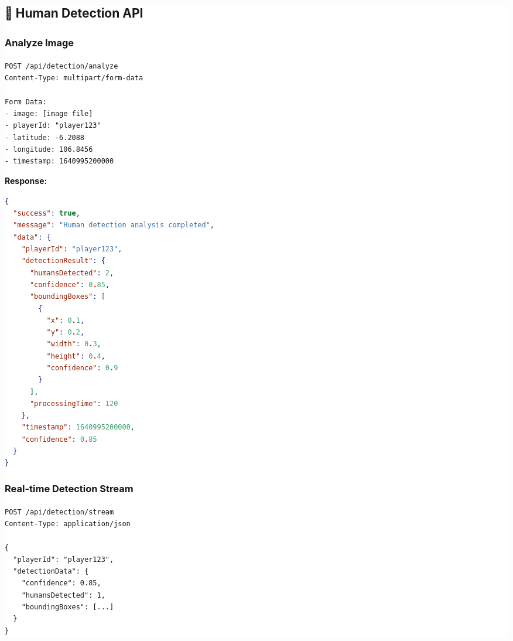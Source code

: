 
## 👥 Human Detection API

### Analyze Image
```http
POST /api/detection/analyze
Content-Type: multipart/form-data

Form Data:
- image: [image file]
- playerId: "player123"
- latitude: -6.2088
- longitude: 106.8456
- timestamp: 1640995200000
```

**Response:**
```json
{
  "success": true,
  "message": "Human detection analysis completed",
  "data": {
    "playerId": "player123",
    "detectionResult": {
      "humansDetected": 2,
      "confidence": 0.85,
      "boundingBoxes": [
        {
          "x": 0.1,
          "y": 0.2,
          "width": 0.3,
          "height": 0.4,
          "confidence": 0.9
        }
      ],
      "processingTime": 120
    },
    "timestamp": 1640995200000,
    "confidence": 0.85
  }
}
```

### Real-time Detection Stream
```http
POST /api/detection/stream
Content-Type: application/json

{
  "playerId": "player123",
  "detectionData": {
    "confidence": 0.85,
    "humansDetected": 1,
    "boundingBoxes": [...]
  }
}
```
